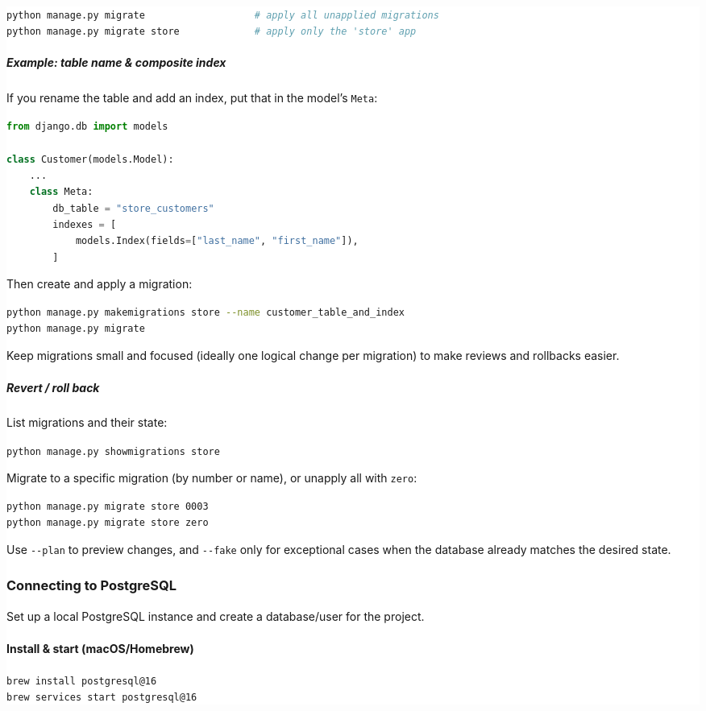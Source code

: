 ```bash
python manage.py migrate                   # apply all unapplied migrations
python manage.py migrate store             # apply only the 'store' app
```

##### Example: table name & composite index

If you rename the table and add an index, put that in the model’s `Meta`:

```python
from django.db import models

class Customer(models.Model):
    ...
    class Meta:
        db_table = "store_customers"
        indexes = [
            models.Index(fields=["last_name", "first_name"]),
        ]
```

Then create and apply a migration:

```bash
python manage.py makemigrations store --name customer_table_and_index
python manage.py migrate
```

Keep migrations small and focused (ideally one logical change per migration) to make reviews and rollbacks easier.

##### Revert / roll back

List migrations and their state:

```bash
python manage.py showmigrations store
```

Migrate to a specific migration (by number or name), or unapply all with `zero`:

```bash
python manage.py migrate store 0003
python manage.py migrate store zero
```

Use `--plan` to preview changes, and `--fake` only for exceptional cases when the database already matches the desired state.

### Connecting to PostgreSQL

Set up a local PostgreSQL instance and create a database/user for the project.

#### Install & start (macOS/Homebrew)

```bash
brew install postgresql@16
brew services start postgresql@16
```
